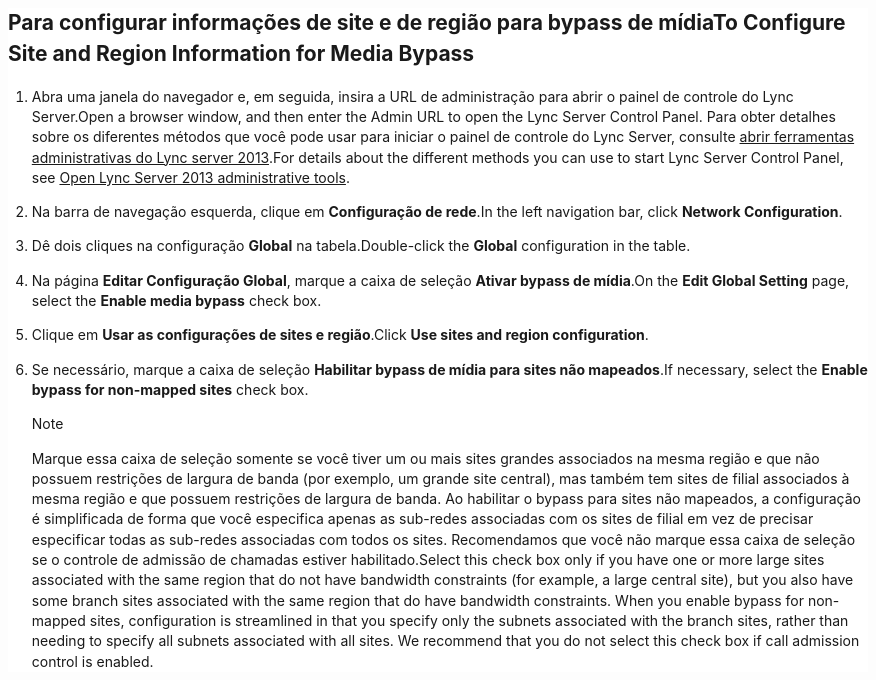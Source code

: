 <div>

## <a name="to-configure-site-and-region-information-for-media-bypass"></a><span data-ttu-id="d448a-124">Para configurar informações de site e de região para bypass de mídia</span><span class="sxs-lookup"><span data-stu-id="d448a-124">To Configure Site and Region Information for Media Bypass</span></span>

1.  <span data-ttu-id="d448a-125">Abra uma janela do navegador e, em seguida, insira a URL de administração para abrir o painel de controle do Lync Server.</span><span class="sxs-lookup"><span data-stu-id="d448a-125">Open a browser window, and then enter the Admin URL to open the Lync Server Control Panel.</span></span> <span data-ttu-id="d448a-126">Para obter detalhes sobre os diferentes métodos que você pode usar para iniciar o painel de controle do Lync Server, consulte [abrir ferramentas administrativas do Lync server 2013](lync-server-2013-open-lync-server-administrative-tools.md).</span><span class="sxs-lookup"><span data-stu-id="d448a-126">For details about the different methods you can use to start Lync Server Control Panel, see [Open Lync Server 2013 administrative tools](lync-server-2013-open-lync-server-administrative-tools.md).</span></span>

2.  <span data-ttu-id="d448a-127">Na barra de navegação esquerda, clique em **Configuração de rede**.</span><span class="sxs-lookup"><span data-stu-id="d448a-127">In the left navigation bar, click **Network Configuration**.</span></span>

3.  <span data-ttu-id="d448a-128">Dê dois cliques na configuração **Global** na tabela.</span><span class="sxs-lookup"><span data-stu-id="d448a-128">Double-click the **Global** configuration in the table.</span></span>

4.  <span data-ttu-id="d448a-129">Na página **Editar Configuração Global**, marque a caixa de seleção **Ativar bypass de mídia**.</span><span class="sxs-lookup"><span data-stu-id="d448a-129">On the **Edit Global Setting** page, select the **Enable media bypass** check box.</span></span>

5.  <span data-ttu-id="d448a-130">Clique em **Usar as configurações de sites e região**.</span><span class="sxs-lookup"><span data-stu-id="d448a-130">Click **Use sites and region configuration**.</span></span>

6.  <span data-ttu-id="d448a-131">Se necessário, marque a caixa de seleção **Habilitar bypass de mídia para sites não mapeados**.</span><span class="sxs-lookup"><span data-stu-id="d448a-131">If necessary, select the **Enable bypass for non-mapped sites** check box.</span></span>
    
    <div>
    

    > [!NOTE]
    > <span data-ttu-id="d448a-p107">Marque essa caixa de seleção somente se você tiver um ou mais sites grandes associados na mesma região e que não possuem restrições de largura de banda (por exemplo, um grande site central), mas também tem sites de filial associados à mesma região e que possuem restrições de largura de banda. Ao habilitar o bypass para sites não mapeados, a configuração é simplificada de forma que você especifica apenas as sub-redes associadas com os sites de filial em vez de precisar especificar todas as sub-redes associadas com todos os sites. Recomendamos que você não marque essa caixa de seleção se o controle de admissão de chamadas estiver habilitado.</span><span class="sxs-lookup"><span data-stu-id="d448a-p107">Select this check box only if you have one or more large sites associated with the same region that do not have bandwidth constraints (for example, a large central site), but you also have some branch sites associated with the same region that do have bandwidth constraints. When you enable bypass for non-mapped sites, configuration is streamlined in that you specify only the subnets associated with the branch sites, rather than needing to specify all subnets associated with all sites. We recommend that you do not select this check box if call admission control is enabled.</span></span>
